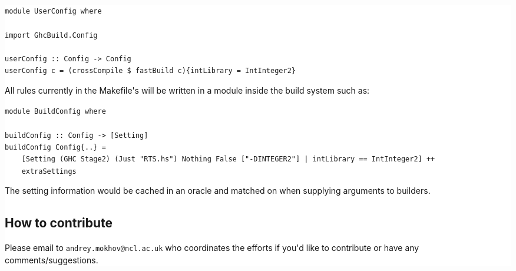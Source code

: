 
```wiki
module UserConfig where

import GhcBuild.Config

userConfig :: Config -> Config
userConfig c = (crossCompile $ fastBuild c){intLibrary = IntInteger2}
```


All rules currently in the Makefile's will be written in a module inside the build system such as:


```wiki
module BuildConfig where

buildConfig :: Config -> [Setting]
buildConfig Config{..} =
    [Setting (GHC Stage2) (Just "RTS.hs") Nothing False ["-DINTEGER2"] | intLibrary == IntInteger2] ++
    extraSettings
```


The setting information would be cached in an oracle and matched on when supplying arguments to builders.


## How to contribute



Please email to `andrey.mokhov@ncl.ac.uk` who coordinates the efforts if you'd like to contribute or have any comments/suggestions.


